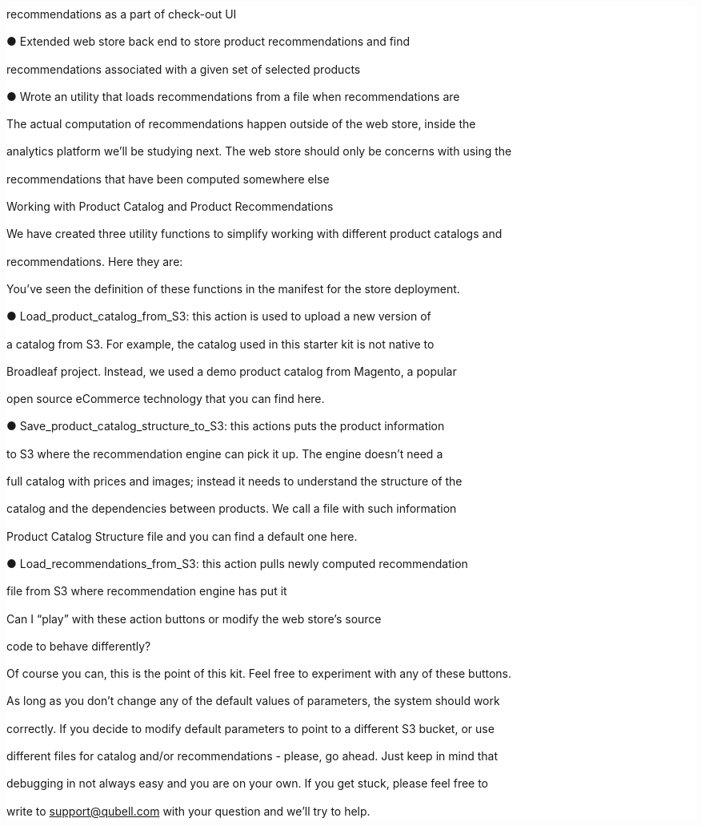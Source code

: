 recommendations as a part of check-out UI

● Extended web store back end to store product recommendations and find 

recommendations associated with a given set of selected products

● Wrote an utility that loads recommendations from a file when recommendations are 

The actual computation of recommendations happen outside of the web store, inside the 

analytics platform we’ll be studying next. The web store should only be concerns with using the 

recommendations that have been computed somewhere else

Working with Product Catalog and Product Recommendations

We have created three utility functions to simplify working with different product catalogs and 

recommendations. Here they are:

You’ve seen the definition of these functions in the manifest for the store deployment. 

● Load_product_catalog_from_S3: this action is used to upload a new version of 

a catalog from S3. For example, the catalog used in this starter kit is not native to 

Broadleaf project. Instead, we used a demo product catalog from Magento, a popular 

open source eCommerce technology that you can find here. 

● Save_product_catalog_structure_to_S3: this actions puts the product information 

to S3 where the recommendation engine can pick it up. The engine doesn’t need a 

full catalog with prices and images; instead it needs to understand the structure of the 

catalog and the dependencies between products. We call a file with such information 

Product Catalog Structure file and you can find a default one here.

● Load_recommendations_from_S3: this action pulls newly computed recommendation 

file from S3 where recommendation engine has put it

Can I “play” with these action buttons or modify the web store’s source 

code to behave differently?

Of course you can, this is the point of this kit. Feel free to experiment with any of these buttons. 

As long as you don’t change any of the default values of parameters, the system should work 

correctly. If you decide to modify default parameters to point to a different S3 bucket, or use 

different files for catalog and/or recommendations - please, go ahead. Just keep in mind that 

debugging in not always easy and you are on your own. If you get stuck, please feel free to 

write to support@qubell.com with your question and we’ll try to help.

